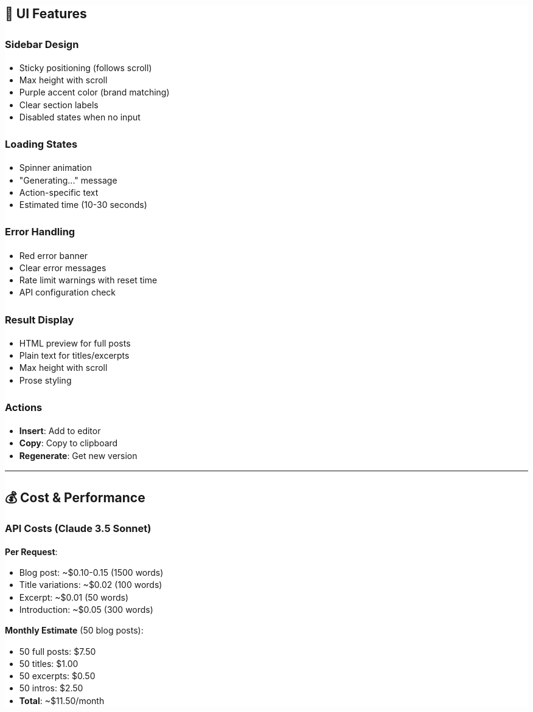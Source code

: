 
## 🎨 UI Features

### Sidebar Design
- Sticky positioning (follows scroll)
- Max height with scroll
- Purple accent color (brand matching)
- Clear section labels
- Disabled states when no input

### Loading States
- Spinner animation
- "Generating..." message
- Action-specific text
- Estimated time (10-30 seconds)

### Error Handling
- Red error banner
- Clear error messages
- Rate limit warnings with reset time
- API configuration check

### Result Display
- HTML preview for full posts
- Plain text for titles/excerpts
- Max height with scroll
- Prose styling

### Actions
- **Insert**: Add to editor
- **Copy**: Copy to clipboard
- **Regenerate**: Get new version

---

## 💰 Cost & Performance

### API Costs (Claude 3.5 Sonnet)

**Per Request**:
- Blog post: ~$0.10-0.15 (1500 words)
- Title variations: ~$0.02 (100 words)
- Excerpt: ~$0.01 (50 words)
- Introduction: ~$0.05 (300 words)

**Monthly Estimate** (50 blog posts):
- 50 full posts: $7.50
- 50 titles: $1.00
- 50 excerpts: $0.50
- 50 intros: $2.50
- **Total**: ~$11.50/month
